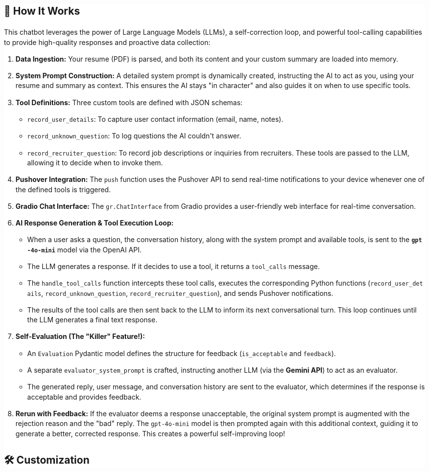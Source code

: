 
## 🧠 How It Works

This chatbot leverages the power of Large Language Models (LLMs), a self-correction loop, and powerful tool-calling capabilities to provide high-quality responses and proactive data collection:

1.  **Data Ingestion:** Your resume (PDF) is parsed, and both its content and your custom summary are loaded into memory.

2.  **System Prompt Construction:** A detailed system prompt is dynamically created, instructing the AI to act as you, using your resume and summary as context. This ensures the AI stays "in character" and also guides it on when to use specific tools.

3.  **Tool Definitions:** Three custom tools are defined with JSON schemas:

    - `record_user_details`: To capture user contact information (email, name, notes).

    - `record_unknown_question`: To log questions the AI couldn't answer.

    - `record_recruiter_question`: To record job descriptions or inquiries from recruiters.
      These tools are passed to the LLM, allowing it to decide when to invoke them.

4.  **Pushover Integration:** The `push` function uses the Pushover API to send real-time notifications to your device whenever one of the defined tools is triggered.

5.  **Gradio Chat Interface:** The `gr.ChatInterface` from Gradio provides a user-friendly web interface for real-time conversation.

6.  **AI Response Generation & Tool Execution Loop:**

    - When a user asks a question, the conversation history, along with the system prompt and available tools, is sent to the **`gpt-4o-mini`** model via the OpenAI API.

    - The LLM generates a response. If it decides to use a tool, it returns a `tool_calls` message.

    - The `handle_tool_calls` function intercepts these tool calls, executes the corresponding Python functions (`record_user_details`, `record_unknown_question`, `record_recruiter_question`), and sends Pushover notifications.

    - The results of the tool calls are then sent back to the LLM to inform its next conversational turn. This loop continues until the LLM generates a final text response.

7.  **Self-Evaluation (The "Killer" Feature!):**

    - An `Evaluation` Pydantic model defines the structure for feedback (`is_acceptable` and `feedback`).

    - A separate `evaluator_system_prompt` is crafted, instructing another LLM (via the **Gemini API**) to act as an evaluator.

    - The generated reply, user message, and conversation history are sent to the evaluator, which determines if the response is acceptable and provides feedback.

8.  **Rerun with Feedback:** If the evaluator deems a response unacceptable, the original system prompt is augmented with the rejection reason and the "bad" reply. The `gpt-4o-mini` model is then prompted again with this additional context, guiding it to generate a better, corrected response. This creates a powerful self-improving loop!

## 🛠️ Customization
